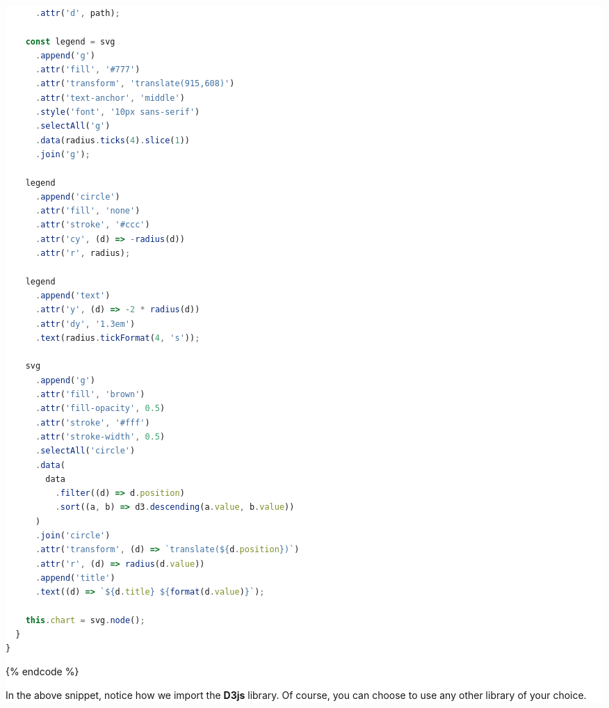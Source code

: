 ```javascript
      .attr('d', path);

    const legend = svg
      .append('g')
      .attr('fill', '#777')
      .attr('transform', 'translate(915,608)')
      .attr('text-anchor', 'middle')
      .style('font', '10px sans-serif')
      .selectAll('g')
      .data(radius.ticks(4).slice(1))
      .join('g');

    legend
      .append('circle')
      .attr('fill', 'none')
      .attr('stroke', '#ccc')
      .attr('cy', (d) => -radius(d))
      .attr('r', radius);

    legend
      .append('text')
      .attr('y', (d) => -2 * radius(d))
      .attr('dy', '1.3em')
      .text(radius.tickFormat(4, 's'));

    svg
      .append('g')
      .attr('fill', 'brown')
      .attr('fill-opacity', 0.5)
      .attr('stroke', '#fff')
      .attr('stroke-width', 0.5)
      .selectAll('circle')
      .data(
        data
          .filter((d) => d.position)
          .sort((a, b) => d3.descending(a.value, b.value))
      )
      .join('circle')
      .attr('transform', (d) => `translate(${d.position})`)
      .attr('r', (d) => radius(d.value))
      .append('title')
      .text((d) => `${d.title} ${format(d.value)}`);

    this.chart = svg.node();
  }
}
```

{% endcode %}

In the above snippet, notice how we import the **D3js** library. Of course, you can choose to use any other library of your choice.
